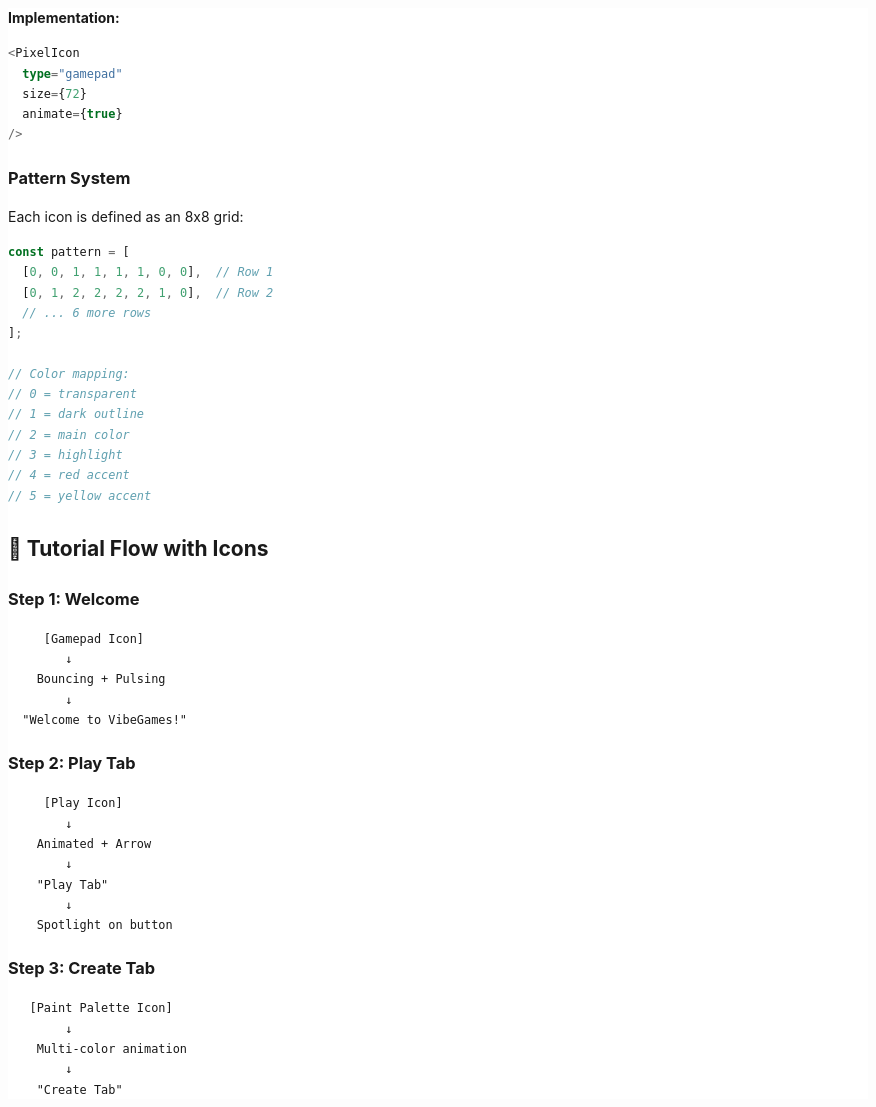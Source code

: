 **Implementation:**
```typescript
<PixelIcon 
  type="gamepad" 
  size={72} 
  animate={true} 
/>
```

### Pattern System

Each icon is defined as an 8x8 grid:
```typescript
const pattern = [
  [0, 0, 1, 1, 1, 1, 0, 0],  // Row 1
  [0, 1, 2, 2, 2, 2, 1, 0],  // Row 2
  // ... 6 more rows
];

// Color mapping:
// 0 = transparent
// 1 = dark outline
// 2 = main color
// 3 = highlight
// 4 = red accent
// 5 = yellow accent
```

## 🎯 Tutorial Flow with Icons

### Step 1: Welcome
```
     [Gamepad Icon]
        ↓
    Bouncing + Pulsing
        ↓
  "Welcome to VibeGames!"
```

### Step 2: Play Tab
```
     [Play Icon]
        ↓
    Animated + Arrow
        ↓
    "Play Tab"
        ↓
    Spotlight on button
```

### Step 3: Create Tab
```
   [Paint Palette Icon]
        ↓
    Multi-color animation
        ↓
    "Create Tab"
```
